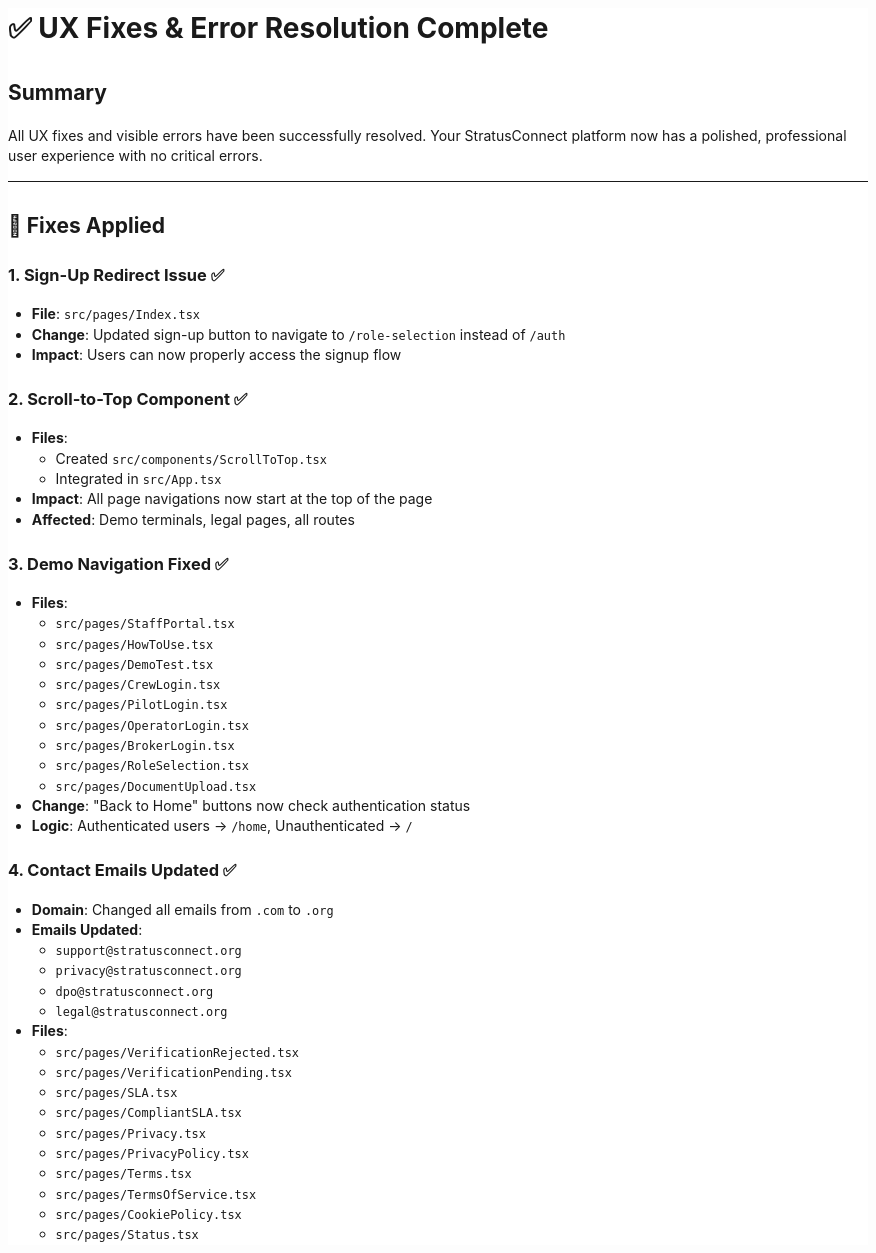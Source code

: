 # ✅ UX Fixes & Error Resolution Complete

## Summary

All UX fixes and visible errors have been successfully resolved. Your StratusConnect platform now has a polished, professional user experience with no critical errors.

---

## 🔧 **Fixes Applied**

### 1. **Sign-Up Redirect Issue** ✅
- **File**: `src/pages/Index.tsx`
- **Change**: Updated sign-up button to navigate to `/role-selection` instead of `/auth`
- **Impact**: Users can now properly access the signup flow

### 2. **Scroll-to-Top Component** ✅
- **Files**: 
  - Created `src/components/ScrollToTop.tsx`
  - Integrated in `src/App.tsx`
- **Impact**: All page navigations now start at the top of the page
- **Affected**: Demo terminals, legal pages, all routes

### 3. **Demo Navigation Fixed** ✅
- **Files**: 
  - `src/pages/StaffPortal.tsx`
  - `src/pages/HowToUse.tsx`
  - `src/pages/DemoTest.tsx`
  - `src/pages/CrewLogin.tsx`
  - `src/pages/PilotLogin.tsx`
  - `src/pages/OperatorLogin.tsx`
  - `src/pages/BrokerLogin.tsx`
  - `src/pages/RoleSelection.tsx`
  - `src/pages/DocumentUpload.tsx`
- **Change**: "Back to Home" buttons now check authentication status
- **Logic**: Authenticated users → `/home`, Unauthenticated → `/`

### 4. **Contact Emails Updated** ✅
- **Domain**: Changed all emails from `.com` to `.org`
- **Emails Updated**:
  - `support@stratusconnect.org`
  - `privacy@stratusconnect.org`
  - `dpo@stratusconnect.org`
  - `legal@stratusconnect.org`
- **Files**:
  - `src/pages/VerificationRejected.tsx`
  - `src/pages/VerificationPending.tsx`
  - `src/pages/SLA.tsx`
  - `src/pages/CompliantSLA.tsx`
  - `src/pages/Privacy.tsx`
  - `src/pages/PrivacyPolicy.tsx`
  - `src/pages/Terms.tsx`
  - `src/pages/TermsOfService.tsx`
  - `src/pages/CookiePolicy.tsx`
  - `src/pages/Status.tsx`
